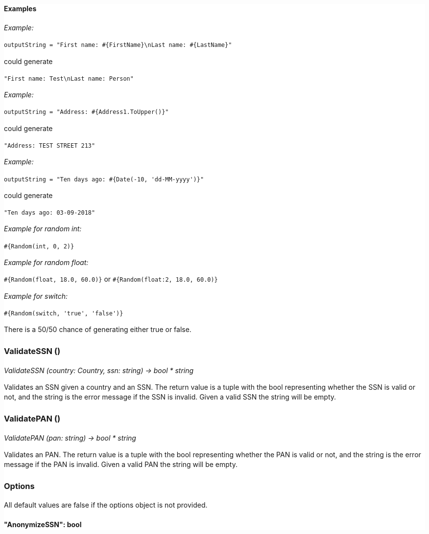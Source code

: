 #### Examples

*Example:*

`outputString = "First name: #{FirstName}\nLast name: #{LastName}"`

could generate

`"First name: Test\nLast name: Person"`

*Example:*

`outputString = "Address: #{Address1.ToUpper()}"`

could generate

`"Address: TEST STREET 213"`

*Example:*

`outputString = "Ten days ago: #{Date(-10, 'dd-MM-yyyy')}"`

could generate

`"Ten days ago: 03-09-2018"`

*Example for random int:*

`#{Random(int, 0, 2)}`

*Example for random float:*

`#{Random(float, 18.0, 60.0)}` or `#{Random(float:2, 18.0, 60.0)}`

*Example for switch:*

`#{Random(switch, 'true', 'false')}`

There is a 50/50 chance of generating either true or false.

### ValidateSSN ()

*ValidateSSN (country: Country, ssn: string) -> bool * string*

Validates an SSN given a country and an SSN. The return value is a tuple with
the bool representing whether the SSN is valid or not, and the string is the
error message if the SSN is invalid. Given a valid SSN the string will be empty.

### ValidatePAN ()

*ValidatePAN (pan: string) -> bool * string*

Validates an PAN. The return value is a tuple with the bool representing whether
the PAN is valid or not, and the string is the error message if the PAN is invalid.
Given a valid PAN the string will be empty.

### Options

All default values are false if the options object is not provided.

#### "AnonymizeSSN": bool
